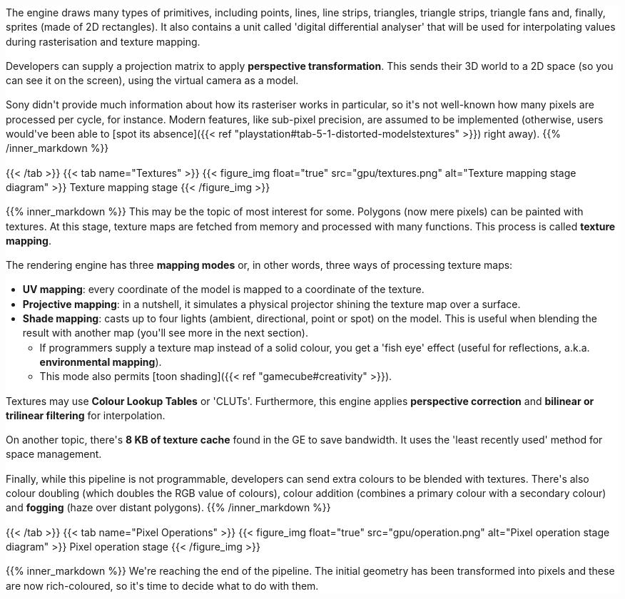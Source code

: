 The engine draws many types of primitives, including points, lines, line strips, triangles, triangle strips, triangle fans and, finally, sprites (made of 2D rectangles). It also contains a unit called 'digital differential analyser' that will be used for interpolating values during rasterisation and texture mapping.

Developers can supply a projection matrix to apply **perspective transformation**. This sends their 3D world to a 2D space (so you can see it on the screen), using the virtual camera as a model.

Sony didn't provide much information about how its rasteriser works in particular, so it's not well-known how many pixels are processed per cycle, for instance. Modern features, like sub-pixel precision, are assumed to be implemented (otherwise, users would've been able to [spot its absence]({{< ref "playstation#tab-5-1-distorted-modelstextures" >}}) right away).
{{% /inner_markdown %}}

{{< /tab >}}
{{< tab name="Textures" >}}
{{< figure_img float="true" src="gpu/textures.png" alt="Texture mapping stage diagram" >}}
Texture mapping stage
{{< /figure_img >}}

{{% inner_markdown %}}
This may be the topic of most interest for some. Polygons (now mere pixels) can be painted with textures. At this stage, texture maps are fetched from memory and processed with many functions. This process is called **texture mapping**.

The rendering engine has three **mapping modes** or, in other words, three ways of processing texture maps:
- **UV mapping**: every coordinate of the model is mapped to a coordinate of the texture. 
- **Projective mapping**: in a nutshell, it simulates a physical projector shining the texture map over a surface.
- **Shade mapping**: casts up to four lights (ambient, directional, point or spot) on the model. This is useful when blending the result with another map (you'll see more in the next section).
  - If programmers supply a texture map instead of a solid colour, you get a 'fish eye' effect (useful for reflections, a.k.a. **environmental mapping**).
  - This mode also permits [toon shading]({{< ref "gamecube#creativity" >}}).

Textures may use **Colour Lookup Tables** or 'CLUTs'. Furthermore, this engine applies **perspective correction** and **bilinear or trilinear filtering** for interpolation.

On another topic, there's **8 KB of texture cache** found in the GE to save bandwidth. It uses the 'least recently used' method for space management.

Finally, while this pipeline is not programmable, developers can send extra colours to be blended with textures. There's also colour doubling (which doubles the RGB value of colours), colour addition (combines a primary colour with a secondary colour) and **fogging** (haze over distant polygons).
{{% /inner_markdown %}}

{{< /tab >}}
{{< tab name="Pixel Operations" >}}
{{< figure_img float="true" src="gpu/operation.png" alt="Pixel operation stage diagram" >}}
Pixel operation stage
{{< /figure_img >}}

{{% inner_markdown %}}
We're reaching the end of the pipeline. The initial geometry has been transformed into pixels and these are now rich-coloured, so it's time to decide what to do with them.
